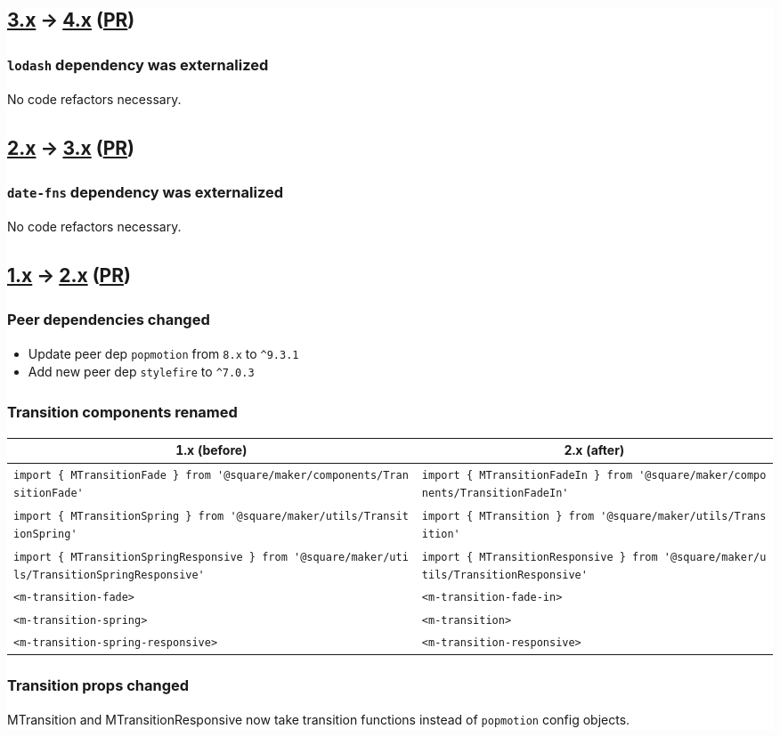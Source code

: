 ## [3.x](https://square.github.io/maker/styleguide/3.0.0/#/) -> [4.x](https://square.github.io/maker/styleguide/4.12.0/#/) ([PR](https://github.com/square/maker/pull/47))

### `lodash` dependency was externalized

No code refactors necessary.

## [2.x](https://square.github.io/maker/styleguide/2.2.4/#/) -> [3.x](https://square.github.io/maker/styleguide/3.0.0/#/) ([PR](https://github.com/square/maker/pull/41))

### `date-fns` dependency was externalized

No code refactors necessary.

## [1.x](https://square.github.io/maker/styleguide/1.3.1/#/) -> [2.x](https://square.github.io/maker/styleguide/2.2.4/#/) ([PR](https://github.com/square/maker/pull/35))

### Peer dependencies changed

- Update peer dep `popmotion` from `8.x` to `^9.3.1`
- Add new peer dep `stylefire` to `^7.0.3`

### Transition components renamed

1.x (before) | 2.x (after)
-|-
`import { MTransitionFade } from '@square/maker/components/TransitionFade'` | `import { MTransitionFadeIn } from '@square/maker/components/TransitionFadeIn'`
`import { MTransitionSpring } from '@square/maker/utils/TransitionSpring'` | `import { MTransition } from '@square/maker/utils/Transition'`
`import { MTransitionSpringResponsive } from '@square/maker/utils/TransitionSpringResponsive'` | `import { MTransitionResponsive } from '@square/maker/utils/TransitionResponsive'`
`<m-transition-fade>` | `<m-transition-fade-in>`
`<m-transition-spring>` | `<m-transition>`
`<m-transition-spring-responsive>` | `<m-transition-responsive>`

### Transition props changed

MTransition and MTransitionResponsive now take transition functions instead of `popmotion` config objects.
